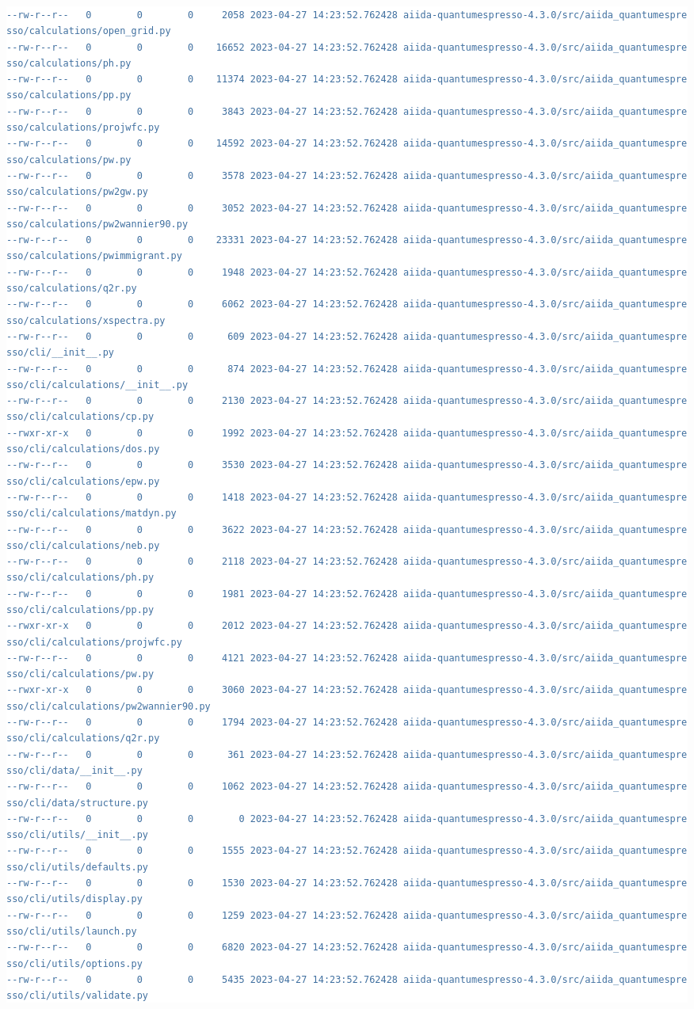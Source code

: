 ```diff
--rw-r--r--   0        0        0     2058 2023-04-27 14:23:52.762428 aiida-quantumespresso-4.3.0/src/aiida_quantumespresso/calculations/open_grid.py
--rw-r--r--   0        0        0    16652 2023-04-27 14:23:52.762428 aiida-quantumespresso-4.3.0/src/aiida_quantumespresso/calculations/ph.py
--rw-r--r--   0        0        0    11374 2023-04-27 14:23:52.762428 aiida-quantumespresso-4.3.0/src/aiida_quantumespresso/calculations/pp.py
--rw-r--r--   0        0        0     3843 2023-04-27 14:23:52.762428 aiida-quantumespresso-4.3.0/src/aiida_quantumespresso/calculations/projwfc.py
--rw-r--r--   0        0        0    14592 2023-04-27 14:23:52.762428 aiida-quantumespresso-4.3.0/src/aiida_quantumespresso/calculations/pw.py
--rw-r--r--   0        0        0     3578 2023-04-27 14:23:52.762428 aiida-quantumespresso-4.3.0/src/aiida_quantumespresso/calculations/pw2gw.py
--rw-r--r--   0        0        0     3052 2023-04-27 14:23:52.762428 aiida-quantumespresso-4.3.0/src/aiida_quantumespresso/calculations/pw2wannier90.py
--rw-r--r--   0        0        0    23331 2023-04-27 14:23:52.762428 aiida-quantumespresso-4.3.0/src/aiida_quantumespresso/calculations/pwimmigrant.py
--rw-r--r--   0        0        0     1948 2023-04-27 14:23:52.762428 aiida-quantumespresso-4.3.0/src/aiida_quantumespresso/calculations/q2r.py
--rw-r--r--   0        0        0     6062 2023-04-27 14:23:52.762428 aiida-quantumespresso-4.3.0/src/aiida_quantumespresso/calculations/xspectra.py
--rw-r--r--   0        0        0      609 2023-04-27 14:23:52.762428 aiida-quantumespresso-4.3.0/src/aiida_quantumespresso/cli/__init__.py
--rw-r--r--   0        0        0      874 2023-04-27 14:23:52.762428 aiida-quantumespresso-4.3.0/src/aiida_quantumespresso/cli/calculations/__init__.py
--rw-r--r--   0        0        0     2130 2023-04-27 14:23:52.762428 aiida-quantumespresso-4.3.0/src/aiida_quantumespresso/cli/calculations/cp.py
--rwxr-xr-x   0        0        0     1992 2023-04-27 14:23:52.762428 aiida-quantumespresso-4.3.0/src/aiida_quantumespresso/cli/calculations/dos.py
--rw-r--r--   0        0        0     3530 2023-04-27 14:23:52.762428 aiida-quantumespresso-4.3.0/src/aiida_quantumespresso/cli/calculations/epw.py
--rw-r--r--   0        0        0     1418 2023-04-27 14:23:52.762428 aiida-quantumespresso-4.3.0/src/aiida_quantumespresso/cli/calculations/matdyn.py
--rw-r--r--   0        0        0     3622 2023-04-27 14:23:52.762428 aiida-quantumespresso-4.3.0/src/aiida_quantumespresso/cli/calculations/neb.py
--rw-r--r--   0        0        0     2118 2023-04-27 14:23:52.762428 aiida-quantumespresso-4.3.0/src/aiida_quantumespresso/cli/calculations/ph.py
--rw-r--r--   0        0        0     1981 2023-04-27 14:23:52.762428 aiida-quantumespresso-4.3.0/src/aiida_quantumespresso/cli/calculations/pp.py
--rwxr-xr-x   0        0        0     2012 2023-04-27 14:23:52.762428 aiida-quantumespresso-4.3.0/src/aiida_quantumespresso/cli/calculations/projwfc.py
--rw-r--r--   0        0        0     4121 2023-04-27 14:23:52.762428 aiida-quantumespresso-4.3.0/src/aiida_quantumespresso/cli/calculations/pw.py
--rwxr-xr-x   0        0        0     3060 2023-04-27 14:23:52.762428 aiida-quantumespresso-4.3.0/src/aiida_quantumespresso/cli/calculations/pw2wannier90.py
--rw-r--r--   0        0        0     1794 2023-04-27 14:23:52.762428 aiida-quantumespresso-4.3.0/src/aiida_quantumespresso/cli/calculations/q2r.py
--rw-r--r--   0        0        0      361 2023-04-27 14:23:52.762428 aiida-quantumespresso-4.3.0/src/aiida_quantumespresso/cli/data/__init__.py
--rw-r--r--   0        0        0     1062 2023-04-27 14:23:52.762428 aiida-quantumespresso-4.3.0/src/aiida_quantumespresso/cli/data/structure.py
--rw-r--r--   0        0        0        0 2023-04-27 14:23:52.762428 aiida-quantumespresso-4.3.0/src/aiida_quantumespresso/cli/utils/__init__.py
--rw-r--r--   0        0        0     1555 2023-04-27 14:23:52.762428 aiida-quantumespresso-4.3.0/src/aiida_quantumespresso/cli/utils/defaults.py
--rw-r--r--   0        0        0     1530 2023-04-27 14:23:52.762428 aiida-quantumespresso-4.3.0/src/aiida_quantumespresso/cli/utils/display.py
--rw-r--r--   0        0        0     1259 2023-04-27 14:23:52.762428 aiida-quantumespresso-4.3.0/src/aiida_quantumespresso/cli/utils/launch.py
--rw-r--r--   0        0        0     6820 2023-04-27 14:23:52.762428 aiida-quantumespresso-4.3.0/src/aiida_quantumespresso/cli/utils/options.py
--rw-r--r--   0        0        0     5435 2023-04-27 14:23:52.762428 aiida-quantumespresso-4.3.0/src/aiida_quantumespresso/cli/utils/validate.py
```
